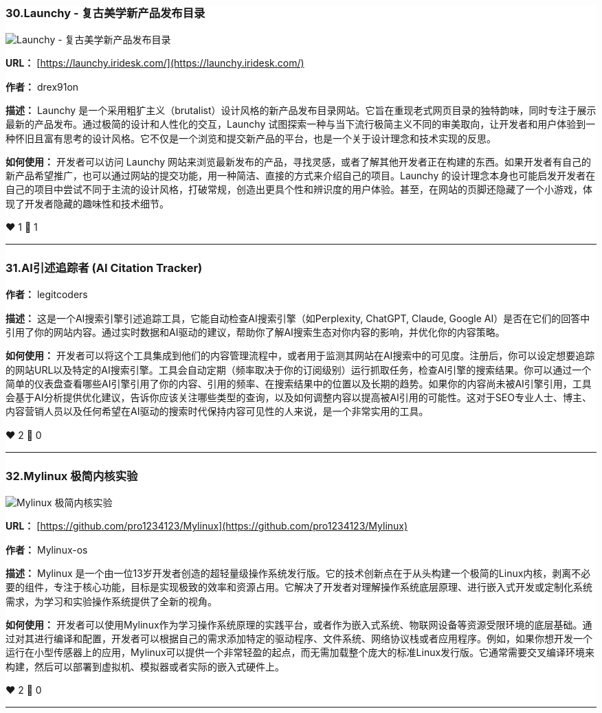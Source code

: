 
### 30.Launchy - 复古美学新产品发布目录

![Launchy - 复古美学新产品发布目录](https://showhntoday.com/images/45713652.png)

**URL：** [https://launchy.iridesk.com/](https://launchy.iridesk.com/)

**作者：** drex91on

**描述：**
Launchy 是一个采用粗犷主义（brutalist）设计风格的新产品发布目录网站。它旨在重现老式网页目录的独特韵味，同时专注于展示最新的产品发布。通过极简的设计和人性化的交互，Launchy 试图探索一种与当下流行极简主义不同的审美取向，让开发者和用户体验到一种怀旧且富有思考的设计风格。它不仅是一个浏览和提交新产品的平台，也是一个关于设计理念和技术实现的反思。

**如何使用：**
开发者可以访问 Launchy 网站来浏览最新发布的产品，寻找灵感，或者了解其他开发者正在构建的东西。如果开发者有自己的新产品希望推广，也可以通过网站的提交功能，用一种简洁、直接的方式来介绍自己的项目。Launchy 的设计理念本身也可能启发开发者在自己的项目中尝试不同于主流的设计风格，打破常规，创造出更具个性和辨识度的用户体验。甚至，在网站的页脚还隐藏了一个小游戏，体现了开发者隐藏的趣味性和技术细节。

❤️ 1   💬 1

---

### 31.AI引述追踪者 (AI Citation Tracker)

**作者：** legitcoders

**描述：**
这是一个AI搜索引擎引述追踪工具，它能自动检查AI搜索引擎（如Perplexity, ChatGPT, Claude, Google AI）是否在它们的回答中引用了你的网站内容。通过实时数据和AI驱动的建议，帮助你了解AI搜索生态对你内容的影响，并优化你的内容策略。

**如何使用：**
开发者可以将这个工具集成到他们的内容管理流程中，或者用于监测其网站在AI搜索中的可见度。注册后，你可以设定想要追踪的网站URL以及特定的AI搜索引擎。工具会自动定期（频率取决于你的订阅级别）运行抓取任务，检查AI引擎的搜索结果。你可以通过一个简单的仪表盘查看哪些AI引擎引用了你的内容、引用的频率、在搜索结果中的位置以及长期的趋势。如果你的内容尚未被AI引擎引用，工具会基于AI分析提供优化建议，告诉你应该关注哪些类型的查询，以及如何调整内容以提高被AI引用的可能性。这对于SEO专业人士、博主、内容营销人员以及任何希望在AI驱动的搜索时代保持内容可见性的人来说，是一个非常实用的工具。

❤️ 2   💬 0

---

### 32.Mylinux 极简内核实验

![Mylinux 极简内核实验](https://showhntoday.com/images/45713789.png)

**URL：** [https://github.com/pro1234123/Mylinux](https://github.com/pro1234123/Mylinux)

**作者：** Mylinux-os

**描述：**
Mylinux 是一个由一位13岁开发者创造的超轻量级操作系统发行版。它的技术创新点在于从头构建一个极简的Linux内核，剥离不必要的组件，专注于核心功能，目标是实现极致的效率和资源占用。它解决了开发者对理解操作系统底层原理、进行嵌入式开发或定制化系统需求，为学习和实验操作系统提供了全新的视角。

**如何使用：**
开发者可以使用Mylinux作为学习操作系统原理的实践平台，或者作为嵌入式系统、物联网设备等资源受限环境的底层基础。通过对其进行编译和配置，开发者可以根据自己的需求添加特定的驱动程序、文件系统、网络协议栈或者应用程序。例如，如果你想开发一个运行在小型传感器上的应用，Mylinux可以提供一个非常轻盈的起点，而无需加载整个庞大的标准Linux发行版。它通常需要交叉编译环境来构建，然后可以部署到虚拟机、模拟器或者实际的嵌入式硬件上。

❤️ 2   💬 0

---